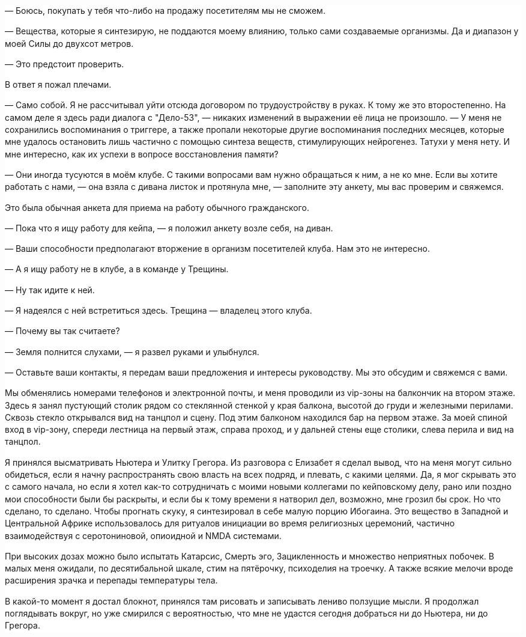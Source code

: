 — Боюсь, покупать у тебя что-либо на продажу посетителям мы не сможем.

— Вещества, которые я синтезирую, не поддаются моему влиянию, только сами создаваемые организмы. Да и диапазон у моей Силы до двухсот метров.

— Это предстоит проверить.

В ответ я пожал плечами.

— Само собой. Я не рассчитывал уйти отсюда договором по трудоустройству в руках. К тому же это второстепенно. На самом деле я здесь ради диалога с "Дело-53", — никаких изменений в выражении её лица не произошло. — У меня не сохранились воспоминания о триггере, а также пропали некоторые другие воспоминания последних месяцев, которые мне удалось остановить лишь частично с помощью синтеза веществ, стимулирующих нейрогенез. Татухи у меня нету. И мне интересно, как их успехи в вопросе восстановления памяти?

— Они иногда тусуются в моём клубе. С такими вопросами вам нужно обращаться к ним, а не ко мне. Если вы хотите работать с нами, — она взяла с дивана листок и протянула мне, — заполните эту анкету, мы вас проверим и свяжемся.

Это была обычная анкета для приема на работу обычного гражданского.

— Пока что я ищу работу для кейпа, — я положил анкету возле себя, на диван.

— Ваши способности предполагают вторжение в организм посетителей клуба. Нам это не интересно.

— А я ищу работу не в клубе, а в команде у Трещины.

— Ну так идите к ней.

— Я надеялся с ней встретиться здесь. Трещина — владелец этого клуба.

— Почему вы так считаете?

— Земля полнится слухами, — я развел руками и улыбнулся.

— Оставьте ваши контакты, я передам ваши предложения и интересы руководству. Мы это обсудим и свяжемся с вами.

Мы обменялись номерами телефонов и электронной почты, и меня проводили из vip-зоны на балкончик на втором этаже. Здесь я занял пустующий столик рядом со стеклянной стенкой у края балкона, высотой до груди и железными перилами. Сквозь стекло открывался вид на танцпол и сцену. Под этим балконом находился бар на первом этаже. За моей спиной вход в vip-зону, спереди лестница на первый этаж, справа проход, и у дальней стены еще столики, слева перила и вид на танцпол.

Я принялся высматривать Ньютера и Улитку Грегора. Из разговора с Елизабет я сделал вывод, что на меня могут сильно обидеться, если я начну распространять свою власть на всех подряд, и плевать, с какими целями. Да, я мог скрывать это с самого начала, но если я хотел как-то сотрудничать с моими новыми коллегами по кейповскому делу, рано или поздно мои способности были бы раскрыты, и если бы к тому времени я натворил дел, возможно, мне грозил бы срок. Но что сделано, то сделано. Чтобы прогнать скуку, я синтезировал в себе малую порцию Ибогаина. Это вещество в Западной и Центральной Африке использовалось для ритуалов инициации во время религиозных церемоний, частично взаимодействуя с серотониновой, опиоидной и NMDA системами.

При высоких дозах можно было испытать Катарсис, Смерть эго, Зацикленность и множество неприятных побочек. В малых меня ожидали, по десятибальной шкале, стим на пятёрочку, психоделия на троечку. А также всякие мелочи вроде расширения зрачка и перепады температуры тела.

В какой-то момент я достал блокнот, принялся там рисовать и записывать лениво ползущие мысли. Я продолжал поглядывать вокруг, но уже смирился с вероятностью, что мне не удастся сегодня добраться ни до Ньютера, ни до Грегора.
